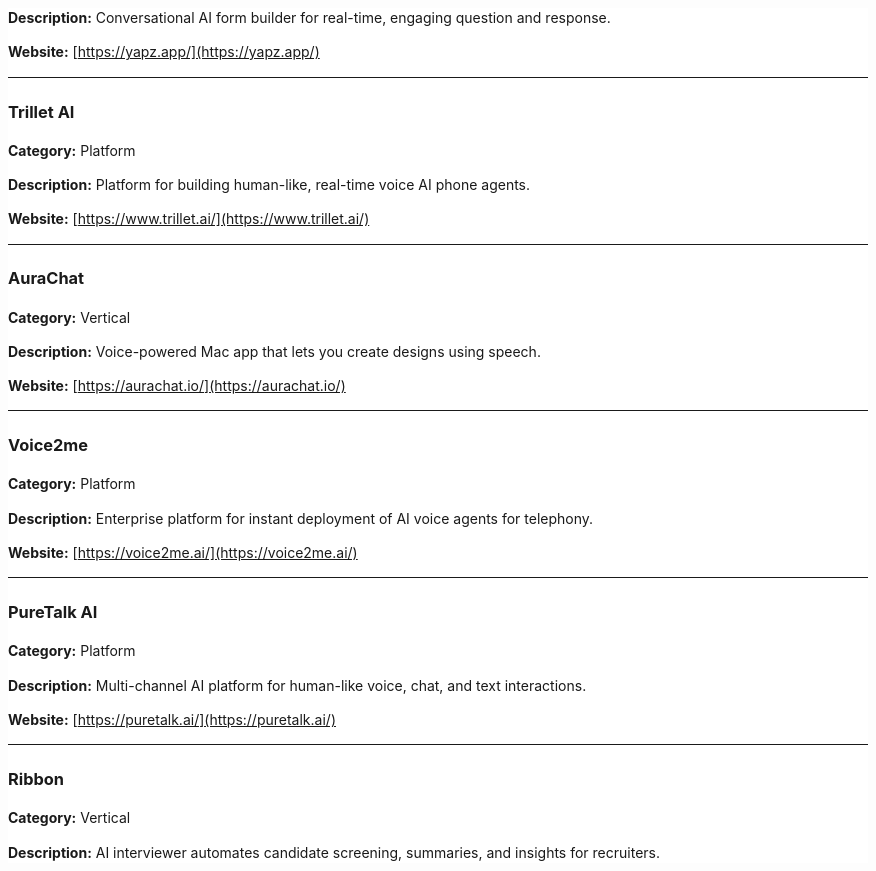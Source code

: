 **Description:** Conversational AI form builder for real-time, engaging question and response.

**Website:** [https://yapz.app/](https://yapz.app/)

---

### <a id='trillet-ai'></a>Trillet AI

**Category:** Platform

**Description:** Platform for building human-like, real-time voice AI phone agents.



**Website:** [https://www.trillet.ai/](https://www.trillet.ai/)

---

### <a id='aurachat'></a>AuraChat

**Category:** Vertical

**Description:** Voice-powered Mac app that lets you create designs using speech.



**Website:** [https://aurachat.io/](https://aurachat.io/)

---

### <a id='voice2me'></a>Voice2me

**Category:** Platform

**Description:** Enterprise platform for instant deployment of AI voice agents for telephony.



**Website:** [https://voice2me.ai/](https://voice2me.ai/)

---

### <a id='puretalk-ai'></a>PureTalk AI

**Category:** Platform

**Description:** Multi-channel AI platform for human-like voice, chat, and text interactions.



**Website:** [https://puretalk.ai/](https://puretalk.ai/)

---

### <a id='ribbon'></a>Ribbon

**Category:** Vertical

**Description:** AI interviewer automates candidate screening, summaries, and insights for recruiters.


